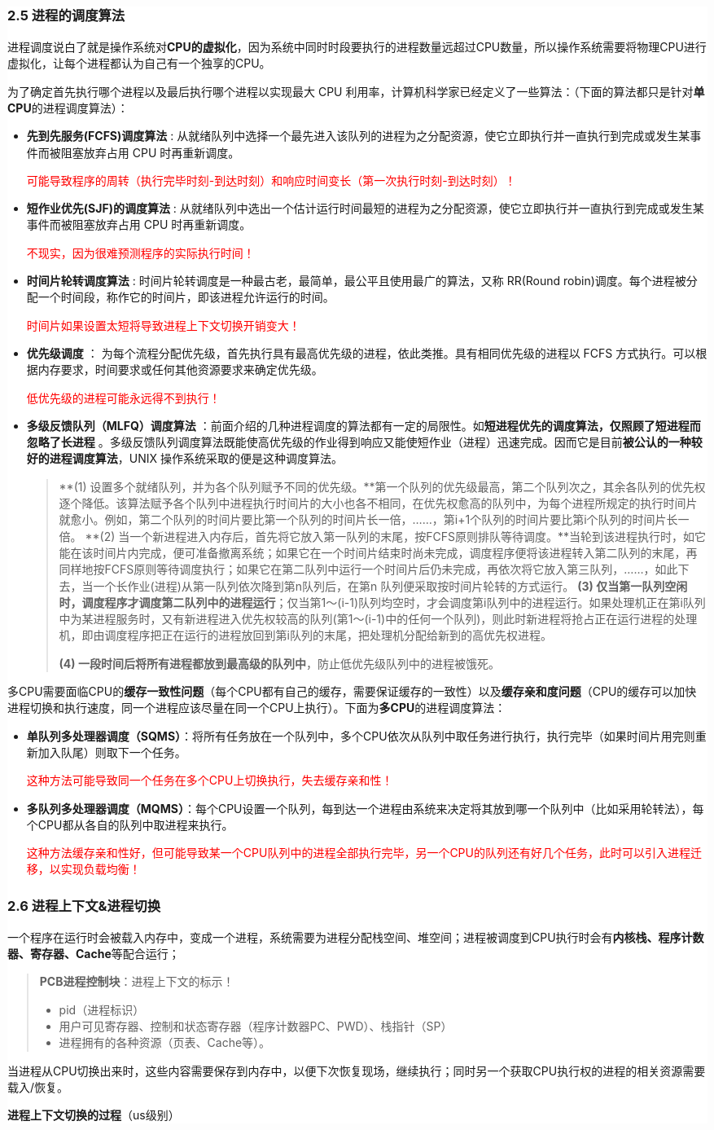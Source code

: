 ### 2.5 进程的调度算法

进程调度说白了就是操作系统对**CPU的虚拟化**，因为系统中同时时段要执行的进程数量远超过CPU数量，所以操作系统需要将物理CPU进行虚拟化，让每个进程都认为自己有一个独享的CPU。

为了确定首先执行哪个进程以及最后执行哪个进程以实现最大 CPU 利用率，计算机科学家已经定义了一些算法：（下面的算法都只是针对**单CPU**的进程调度算法）：

- **先到先服务(FCFS)调度算法** : 从就绪队列中选择一个最先进入该队列的进程为之分配资源，使它立即执行并一直执行到完成或发生某事件而被阻塞放弃占用 CPU 时再重新调度。

  <font color="red">可能导致程序的周转（执行完毕时刻-到达时刻）和响应时间变长（第一次执行时刻-到达时刻）！</font>

- **短作业优先(SJF)的调度算法** : 从就绪队列中选出一个估计运行时间最短的进程为之分配资源，使它立即执行并一直执行到完成或发生某事件而被阻塞放弃占用 CPU 时再重新调度。

  <font color="red">不现实，因为很难预测程序的实际执行时间！</font>

- **时间片轮转调度算法** : 时间片轮转调度是一种最古老，最简单，最公平且使用最广的算法，又称 RR(Round robin)调度。每个进程被分配一个时间段，称作它的时间片，即该进程允许运行的时间。

  <font color="red">时间片如果设置太短将导致进程上下文切换开销变大！</font>

- **优先级调度** ： 为每个流程分配优先级，首先执行具有最高优先级的进程，依此类推。具有相同优先级的进程以 FCFS 方式执行。可以根据内存要求，时间要求或任何其他资源要求来确定优先级。

  <font color="red">低优先级的进程可能永远得不到执行！</font>

- **多级反馈队列（MLFQ）调度算法** ：前面介绍的几种进程调度的算法都有一定的局限性。如**短进程优先的调度算法，仅照顾了短进程而忽略了长进程** 。多级反馈队列调度算法既能使高优先级的作业得到响应又能使短作业（进程）迅速完成。因而它是目前**被公认的一种较好的进程调度算法**，UNIX 操作系统采取的便是这种调度算法。

  > **(1) 设置多个就绪队列，并为各个队列赋予不同的优先级。**第一个队列的优先级最高，第二个队列次之，其余各队列的优先权逐个降低。该算法赋予各个队列中进程执行时间片的大小也各不相同，在优先权愈高的队列中，为每个进程所规定的执行时间片就愈小。例如，第二个队列的时间片要比第一个队列的时间片长一倍，……，第i+1个队列的时间片要比第i个队列的时间片长一倍。
  > **(2) 当一个新进程进入内存后，首先将它放入第一队列的末尾，按FCFS原则排队等待调度。**当轮到该进程执行时，如它能在该时间片内完成，便可准备撤离系统；如果它在一个时间片结束时尚未完成，调度程序便将该进程转入第二队列的末尾，再同样地按FCFS原则等待调度执行；如果它在第二队列中运行一个时间片后仍未完成，再依次将它放入第三队列，……，如此下去，当一个长作业(进程)从第一队列依次降到第n队列后，在第n 队列便采取按时间片轮转的方式运行。
  > **(3) 仅当第一队列空闲时，调度程序才调度第二队列中的进程运行**；仅当第1～(i-1)队列均空时，才会调度第i队列中的进程运行。如果处理机正在第i队列中为某进程服务时，又有新进程进入优先权较高的队列(第1～(i-1)中的任何一个队列)，则此时新进程将抢占正在运行进程的处理机，即由调度程序把正在运行的进程放回到第i队列的末尾，把处理机分配给新到的高优先权进程。
  >
  > **(4) 一段时间后将所有进程都放到最高级的队列中**，防止低优先级队列中的进程被饿死。

多CPU需要面临CPU的**缓存一致性问题**（每个CPU都有自己的缓存，需要保证缓存的一致性）以及**缓存亲和度问题**（CPU的缓存可以加快进程切换和执行速度，同一个进程应该尽量在同一个CPU上执行）。下面为**多CPU**的进程调度算法：

- **单队列多处理器调度（SQMS）**：将所有任务放在一个队列中，多个CPU依次从队列中取任务进行执行，执行完毕（如果时间片用完则重新加入队尾）则取下一个任务。

  <font color="red">这种方法可能导致同一个任务在多个CPU上切换执行，失去缓存亲和性！</font>

- **多队列多处理器调度（MQMS）**：每个CPU设置一个队列，每到达一个进程由系统来决定将其放到哪一个队列中（比如采用轮转法），每个CPU都从各自的队列中取进程来执行。

  <font color="red">这种方法缓存亲和性好，但可能导致某一个CPU队列中的进程全部执行完毕，另一个CPU的队列还有好几个任务，此时可以引入进程迁移，以实现负载均衡！</font>

### 2.6 进程上下文&进程切换

一个程序在运行时会被载入内存中，变成一个进程，系统需要为进程分配栈空间、堆空间；进程被调度到CPU执行时会有**内核栈、程序计数器、寄存器、Cache**等配合运行；

> **PCB进程控制块**：进程上下文的标示！
>
> - pid（进程标识）
> - 用户可见寄存器、控制和状态寄存器（程序计数器PC、PWD）、栈指针（SP）
> - 进程拥有的各种资源（页表、Cache等）。

当进程从CPU切换出来时，这些内容需要保存到内存中，以便下次恢复现场，继续执行；同时另一个获取CPU执行权的进程的相关资源需要载入/恢复。

**进程上下文切换的过程**（us级别）
